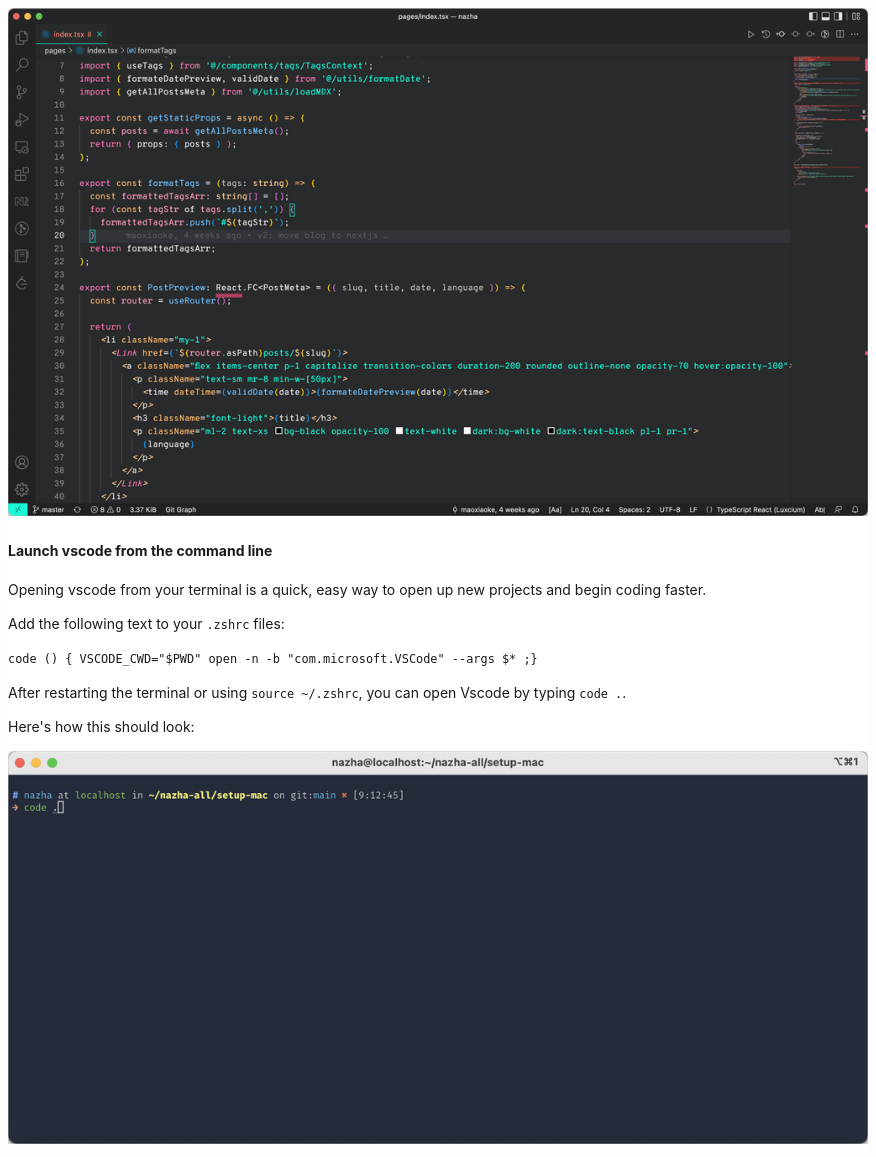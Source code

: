 ![](./vscode-editing.png)

#### Launch vscode from the command line

Opening vscode from your terminal is a quick, easy way to open up new projects and begin coding faster.

Add the following text to your `.zshrc` files:

```text
code () { VSCODE_CWD="$PWD" open -n -b "com.microsoft.VSCode" --args $* ;}
```

After restarting the terminal or using `source ~/.zshrc`, you can open Vscode by typing `code .`.

Here's how this should look:

![](./vscode-code-command.png)
